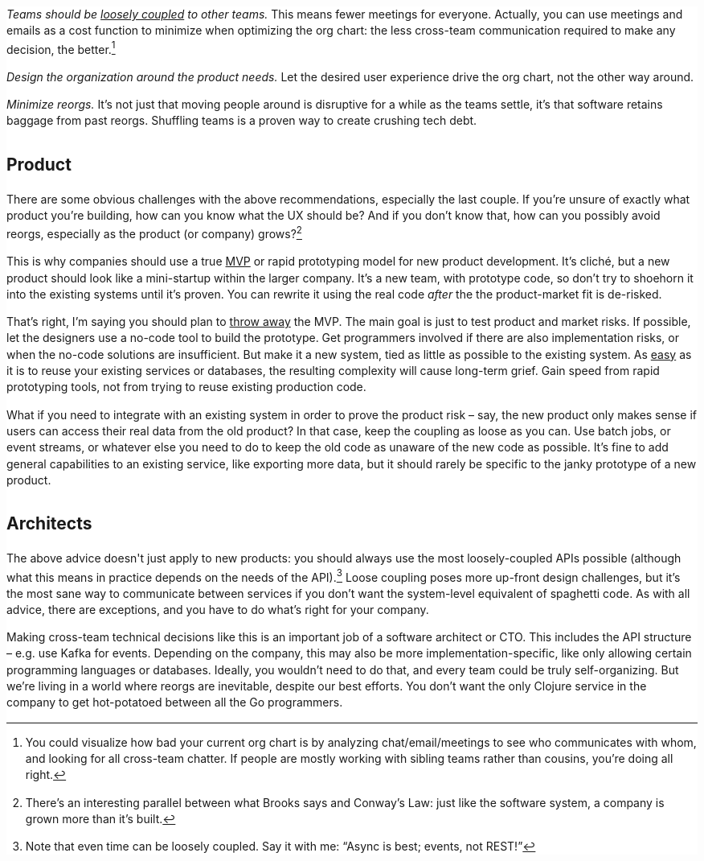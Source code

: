 _Teams should be [loosely coupled](https://en.wikipedia.org/wiki/Loose_coupling) to other teams._ This means fewer meetings for everyone. Actually, you can use meetings and emails as a cost function to minimize when optimizing the org chart: the less cross-team communication required to make any decision, the better.[^org_chart]

[^org_chart]:  You could visualize how bad your current org chart is by analyzing chat/email/meetings to see who communicates with whom, and looking for all cross-team chatter. If people are mostly working with sibling teams rather than cousins, you’re doing all right.

_Design the organization around the product needs._ Let the desired user experience drive the org chart, not the other way around.

_Minimize reorgs._ It’s not just that moving people around is disruptive for a while as the teams settle, it’s that software retains baggage from past reorgs. Shuffling teams is a proven way to create crushing tech debt.

## Product
There are some obvious challenges with the above recommendations, especially the last couple. If you’re unsure of exactly what product you’re building, how can you know what the UX should be? And if you don’t know that, how can you possibly avoid reorgs, especially as the product (or company) grows?[^grows]

[^grows]:  There’s an interesting parallel between what Brooks says and Conway’s Law: just like the software system, a company is grown more than it’s built.

This is why companies should use a true [MVP](https://en.wikipedia.org/wiki/Minimum_viable_product) or rapid prototyping model for new product development. It’s cliché, but a new product should look like a mini-startup within the larger company. It’s a new team, with prototype code, so don’t try to shoehorn it into the existing systems until it’s proven. You can rewrite it using the real code _after_ the the product-market fit is de-risked.

That’s right, I’m saying you should plan to [throw away](https://en.wikipedia.org/wiki/The_Mythical_Man-Month#The_pilot_system) the MVP. The main goal is just to test product and market risks. If possible, let the designers use a no-code tool to build the prototype. Get programmers involved if there are also implementation risks, or when the no-code solutions are insufficient. But make it a new system, tied as little as possible to the existing system. As [easy](https://www.youtube.com/watch?v=SxdOUGdseq4) as it is to reuse your existing services or databases, the resulting complexity will cause long-term grief. Gain speed from rapid prototyping tools, not from trying to reuse existing production code.

What if you need to integrate with an existing system in order to prove the product risk – say, the new product only makes sense if users can access their real data from the old product? In that case, keep the coupling as loose as you can. Use batch jobs, or event streams, or whatever else you need to do to keep the old code as unaware of the new code as possible. It’s fine to add general capabilities to an existing service, like exporting more data, but it should rarely be specific to the janky prototype of a new product.

## Architects
The above advice doesn't just apply to new products: you should always use the most loosely-coupled APIs possible (although what this means in practice depends on the needs of the API).[^coupling] Loose coupling poses more up-front design challenges, but it’s the most sane way to communicate between services if you don’t want the system-level equivalent of spaghetti code. As with all advice, there are exceptions, and you have to do what’s right for your company.

[^coupling]:  Note that even time can be loosely coupled. Say it with me: “Async is best; events, not REST!”

Making cross-team technical decisions like this is an important job of a software architect or CTO. This includes the API structure – e.g. use Kafka for events. Depending on the company, this may also be more implementation-specific, like only allowing certain programming languages or databases. Ideally, you wouldn’t need to do that, and every team could be truly self-organizing. But we’re living in a world where reorgs are inevitable, despite our best efforts. You don’t want the only Clojure service in the company to get hot-potatoed between all the Go programmers.


[^agile]: There’s a spectrum here: as more teams get involved, Agile starts to look more like waterfall.
[^thought]:  Carving out this time is difficult, but you could try is scheduling a recurring meeting with yourself to do deep work.
[^soft_skills]:  I think it’s actually more important that high-level engineers have people skills than that managers have technical skills. So if someone is both a good engineer and a good communicator, they shouldn’t always go into management.
[^sink]:  I often think of “sync” meetings as “sink” meetings.
[^micromanagement]:  In general, micromanagement is not just bad management, it’s a sign of past poor management decisions. It’s like having to use willpower to stick to your diet at home because you previously bought candy at the grocery store.
[^process]:  Every company claims to only hire the best, but then usually ends up imposing heavy processes as the company grows. This is almost an admission of not having the best people: the better the employees, the less process is necessary. It also becomes a self-fulfilling prophecy, because the best people don’t want to work at companies that have arduous processes.